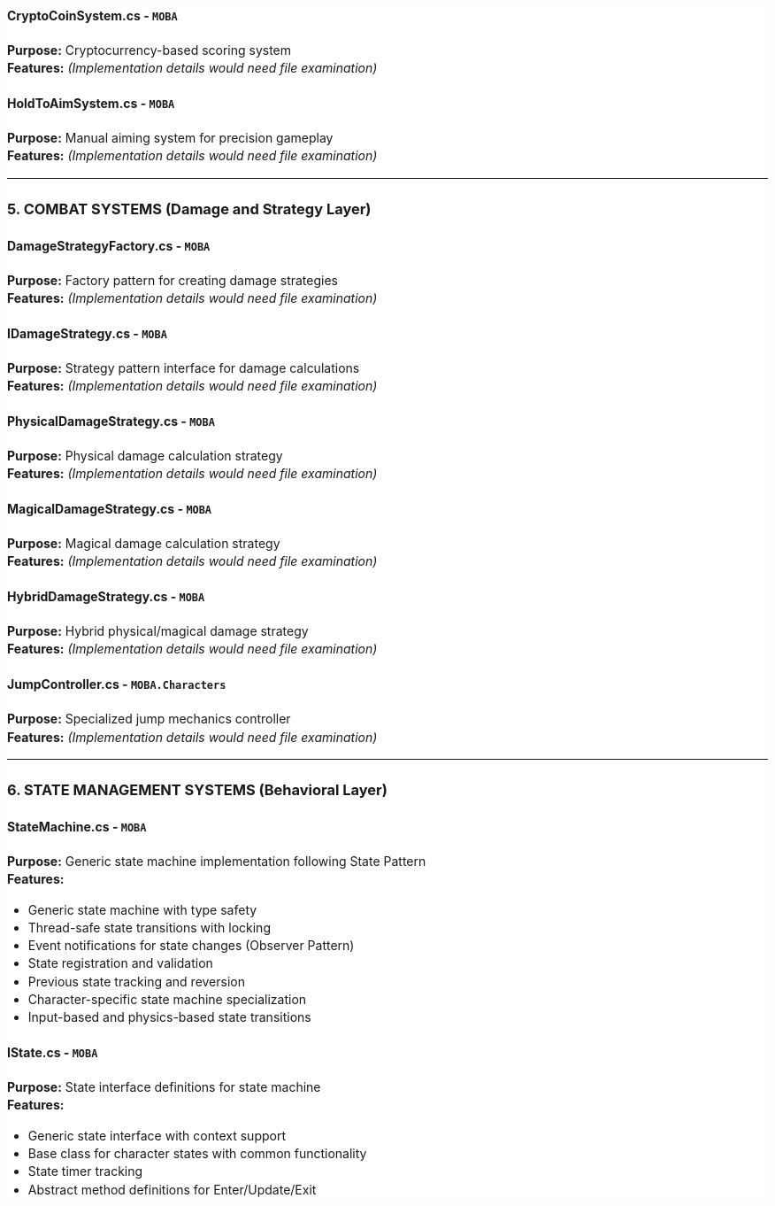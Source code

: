 #### **CryptoCoinSystem.cs** - `MOBA`
**Purpose:** Cryptocurrency-based scoring system  
**Features:** *(Implementation details would need file examination)*

#### **HoldToAimSystem.cs** - `MOBA`
**Purpose:** Manual aiming system for precision gameplay  
**Features:** *(Implementation details would need file examination)*

---

### 5. COMBAT SYSTEMS (Damage and Strategy Layer)

#### **DamageStrategyFactory.cs** - `MOBA`
**Purpose:** Factory pattern for creating damage strategies  
**Features:** *(Implementation details would need file examination)*

#### **IDamageStrategy.cs** - `MOBA`
**Purpose:** Strategy pattern interface for damage calculations  
**Features:** *(Implementation details would need file examination)*

#### **PhysicalDamageStrategy.cs** - `MOBA`
**Purpose:** Physical damage calculation strategy  
**Features:** *(Implementation details would need file examination)*

#### **MagicalDamageStrategy.cs** - `MOBA`
**Purpose:** Magical damage calculation strategy  
**Features:** *(Implementation details would need file examination)*

#### **HybridDamageStrategy.cs** - `MOBA`
**Purpose:** Hybrid physical/magical damage strategy  
**Features:** *(Implementation details would need file examination)*

#### **JumpController.cs** - `MOBA.Characters`
**Purpose:** Specialized jump mechanics controller  
**Features:** *(Implementation details would need file examination)*

---

### 6. STATE MANAGEMENT SYSTEMS (Behavioral Layer)

#### **StateMachine.cs** - `MOBA`
**Purpose:** Generic state machine implementation following State Pattern  
**Features:**
- Generic state machine with type safety
- Thread-safe state transitions with locking
- Event notifications for state changes (Observer Pattern)
- State registration and validation
- Previous state tracking and reversion
- Character-specific state machine specialization
- Input-based and physics-based state transitions

#### **IState.cs** - `MOBA`
**Purpose:** State interface definitions for state machine  
**Features:**
- Generic state interface with context support
- Base class for character states with common functionality
- State timer tracking
- Abstract method definitions for Enter/Update/Exit
